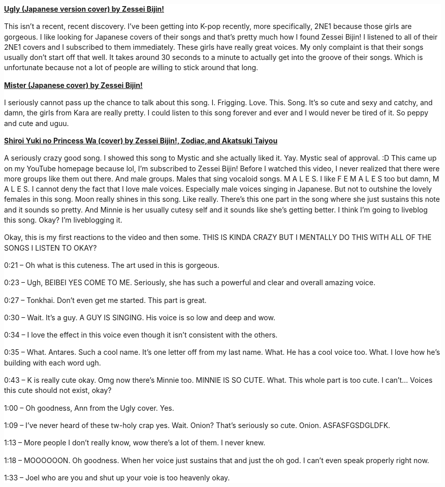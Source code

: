 **[Ugly (Japanese version cover) by Zessei Bijin!][16]**
  
This isn&#8217;t a recent, recent discovery. I&#8217;ve been getting into K-pop recently, more specifically, 2NE1 because those girls are gorgeous. I like looking for Japanese covers of their songs and that&#8217;s pretty much how I found Zessei Bijin! I listened to all of their 2NE1 covers and I subscribed to them immediately. These girls have really great voices. My only complaint is that their songs usually don&#8217;t start off that well. It takes around 30 seconds to a minute to actually get into the groove of their songs. Which is unfortunate because not a lot of people are willing to stick around that long.

**[Mister (Japanese cover) by Zessei Bijin!][17]**
  
I seriously cannot pass up the chance to talk about this song. I. Frigging. Love. This. Song. It&#8217;s so cute and sexy and catchy, and damn, the girls from Kara are really pretty. I could listen to this song forever and ever and I would never be tired of it. So peppy and cute and uguu.

**[Shiroi Yuki no Princess Wa (cover) by Zessei Bijin!, Zodiac,and Akatsuki Taiyou][18]**
  
A seriously crazy good song. I showed this song to Mystic and she actually liked it. Yay. Mystic seal of approval. :D This came up on my YouTube homepage because lol, I&#8217;m subscribed to Zessei Bijin! Before I watched this video, I never realized that there were more groups like them out there. And male groups. Males that sing vocaloid songs. M A L E S. I like F E M A L E S too but damn, M A L E S. I cannot deny the fact that I love male voices. Especially male voices singing in Japanese. But not to outshine the lovely females in this song. Moon really shines in this song. Like really. There&#8217;s this one part in the song where she just sustains this note and it sounds so pretty. And Minnie is her usually cutesy self and it sounds like she&#8217;s getting better. I think I&#8217;m going to liveblog this song. Okay? I&#8217;m liveblogging it.

Okay, this is my first reactions to the video and then some. THIS IS KINDA CRAZY BUT I MENTALLY DO THIS WITH ALL OF THE SONGS I LISTEN TO OKAY?

0:21 &#8211; Oh what is this cuteness. The art used in this is gorgeous.
  
0:23 &#8211; Ugh, BEIBEI YES COME TO ME. Seriously, she has such a powerful and clear and overall amazing voice.
  
0:27 &#8211; Tonkhai. Don&#8217;t even get me started. This part is great.
  
0:30 &#8211; Wait. It&#8217;s a guy. A GUY IS SINGING. His voice is so low and deep and wow.
  
0:34 &#8211; I love the effect in this voice even though it isn&#8217;t consistent with the others.
  
0:35 &#8211; What. Antares. Such a cool name. It&#8217;s one letter off from my last name. What. He has a cool voice too. What. I love how he&#8217;s building with each word ugh.
  
0:43 &#8211; K is really cute okay. Omg now there&#8217;s Minnie too. MINNIE IS SO CUTE. What. This whole part is too cute. I can&#8217;t&#8230; Voices this cute should not exist, okay?
  
1:00 &#8211; Oh goodness, Ann from the Ugly cover. Yes.
  
1:09 &#8211; I&#8217;ve never heard of these tw-holy crap yes. Wait. Onion? That&#8217;s seriously so cute. Onion. ASFASFGSDGLDFK.
  
1:13 &#8211; More people I don&#8217;t really know, wow there&#8217;s a lot of them. I never knew.
  
1:18 &#8211; MOOOOOON. Oh goodness. When her voice just sustains that and just the oh god. I can&#8217;t even speak properly right now.
  
1:33 &#8211; Joel who are you and shut up your voie is too heavenly okay.
  

 [1]: http://youtube.com/watch?v=8tJU9w6_YkI
 [2]: http://youtube.com/watch?v=8We3xnTmVaA
 [3]: http://www.youtube.com/watch?v=UoPplpBPQxQ
 [4]: http://www.youtube.com/watch?v=YUJXJcQDC_s
 [5]: http://www.youtube.com/watch?v=lAhHNCfA7NI
 [6]: http://www.youtube.com/watch?v=iYxlEq8pHNc
 [7]: http://www.youtube.com/watch?v=ZSIV5r1oyQw
 [8]: http://www.youtube.com/watch?v=_p9asau6ia4
 [9]: http://www.youtube.com/watch?v=parJWVvSZXs
 [10]: http://www.youtube.com/watch?v=q0IuNv27sOE
 [11]: http://www.youtube.com/watch?v=0oOu-vKx7Qk
 [12]: http://www.youtube.com/watch?v=QMXwFo4zJIk
 [13]: http://www.youtube.com/watch?v=QdMpJ9Zm2ts
 [14]: https://www.youtube.com/watch?v=YhXkguYoJKI
 [15]: https://www.youtube.com/watch?v=Mz3QtQMz6uk
 [16]: http://www.youtube.com/watch?v=YhFY9x8ATh0
 [17]: http://www.youtube.com/watch?v=2zTUJBFiVLA
 [18]: https://www.youtube.com/watch?v=cAnPerDr758
 [19]: https://www.youtube.com/watch?v=6hOVecXftog